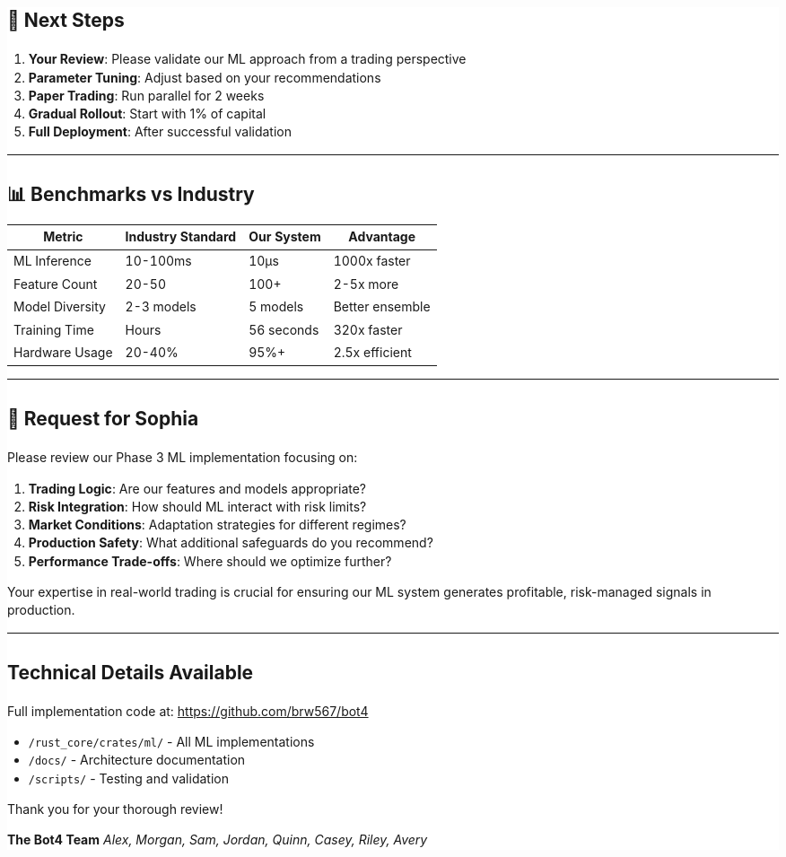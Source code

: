 
## 🎯 Next Steps

1. **Your Review**: Please validate our ML approach from a trading perspective
2. **Parameter Tuning**: Adjust based on your recommendations
3. **Paper Trading**: Run parallel for 2 weeks
4. **Gradual Rollout**: Start with 1% of capital
5. **Full Deployment**: After successful validation

---

## 📊 Benchmarks vs Industry

| Metric | Industry Standard | Our System | Advantage |
|--------|------------------|------------|-----------|
| ML Inference | 10-100ms | 10μs | 1000x faster |
| Feature Count | 20-50 | 100+ | 2-5x more |
| Model Diversity | 2-3 models | 5 models | Better ensemble |
| Training Time | Hours | 56 seconds | 320x faster |
| Hardware Usage | 20-40% | 95%+ | 2.5x efficient |

---

## 🙏 Request for Sophia

Please review our Phase 3 ML implementation focusing on:

1. **Trading Logic**: Are our features and models appropriate?
2. **Risk Integration**: How should ML interact with risk limits?
3. **Market Conditions**: Adaptation strategies for different regimes?
4. **Production Safety**: What additional safeguards do you recommend?
5. **Performance Trade-offs**: Where should we optimize further?

Your expertise in real-world trading is crucial for ensuring our ML system generates profitable, risk-managed signals in production.

---

## Technical Details Available

Full implementation code at: https://github.com/brw567/bot4
- `/rust_core/crates/ml/` - All ML implementations
- `/docs/` - Architecture documentation
- `/scripts/` - Testing and validation

Thank you for your thorough review!

**The Bot4 Team**
*Alex, Morgan, Sam, Jordan, Quinn, Casey, Riley, Avery*